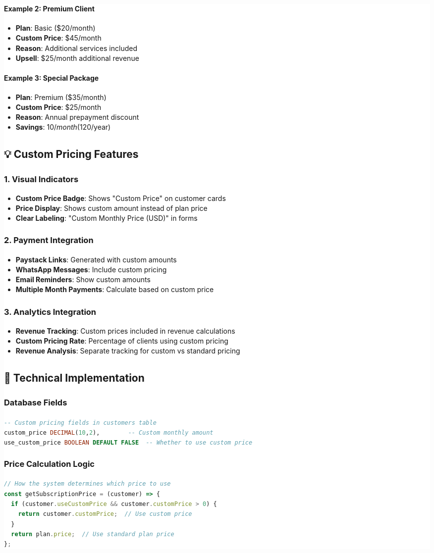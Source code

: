#### **Example 2: Premium Client**
- **Plan**: Basic ($20/month)
- **Custom Price**: $45/month
- **Reason**: Additional services included
- **Upsell**: $25/month additional revenue

#### **Example 3: Special Package**
- **Plan**: Premium ($35/month)
- **Custom Price**: $25/month
- **Reason**: Annual prepayment discount
- **Savings**: $10/month ($120/year)

## **💡 Custom Pricing Features**

### **1. Visual Indicators**
- **Custom Price Badge**: Shows "Custom Price" on customer cards
- **Price Display**: Shows custom amount instead of plan price
- **Clear Labeling**: "Custom Monthly Price (USD)" in forms

### **2. Payment Integration**
- **Paystack Links**: Generated with custom amounts
- **WhatsApp Messages**: Include custom pricing
- **Email Reminders**: Show custom amounts
- **Multiple Month Payments**: Calculate based on custom price

### **3. Analytics Integration**
- **Revenue Tracking**: Custom prices included in revenue calculations
- **Custom Pricing Rate**: Percentage of clients using custom pricing
- **Revenue Analysis**: Separate tracking for custom vs standard pricing

## **🔧 Technical Implementation**

### **Database Fields**
```sql
-- Custom pricing fields in customers table
custom_price DECIMAL(10,2),        -- Custom monthly amount
use_custom_price BOOLEAN DEFAULT FALSE  -- Whether to use custom price
```

### **Price Calculation Logic**
```javascript
// How the system determines which price to use
const getSubscriptionPrice = (customer) => {
  if (customer.useCustomPrice && customer.customPrice > 0) {
    return customer.customPrice;  // Use custom price
  }
  return plan.price;  // Use standard plan price
};
```
